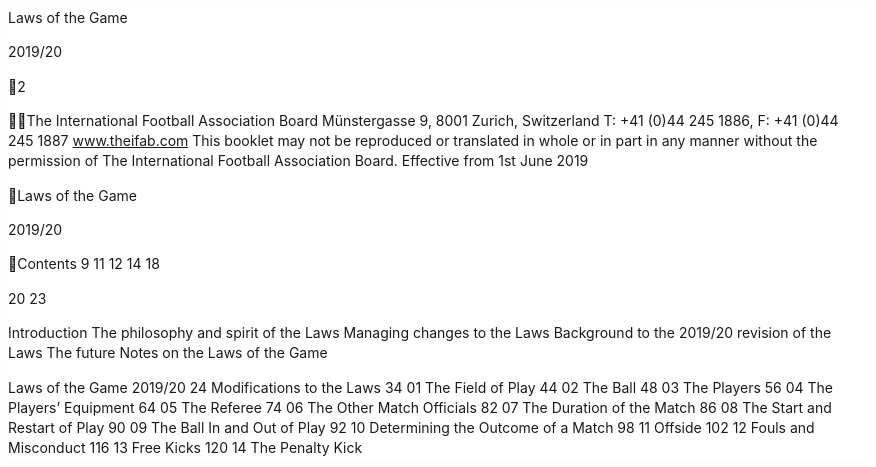Laws of
the Game

2019/20

2

The International Football Association Board
Münstergasse 9, 8001 Zurich, Switzerland
T: +41 (0)44 245 1886, F: +41 (0)44 245 1887
www.theifab.com
This booklet may not be reproduced or translated in whole or in part in any manner
without the permission of The International Football Association Board.
Effective from 1st June 2019

Laws of
the Game

2019/20

Contents
9
11
12
14
18

20
23

Introduction
The philosophy and spirit of the Laws
Managing changes to the Laws
Background to the 2019/20 revision of the Laws
The future
Notes on the Laws of the Game

Laws of the Game 2019/20
24
Modifications to the Laws
34
01 The Field of Play
44
02 The Ball
48
03 The Players
56
04 The Players’ Equipment
64
05 The Referee
74
06 The Other Match Officials
82
07 The Duration of the Match
86
08 The Start and Restart of Play
90
09 The Ball In and Out of Play
92
10 Determining the Outcome of a Match
98
11 Offside
102
12 Fouls and Misconduct
116
13 Free Kicks
120
14 The Penalty Kick